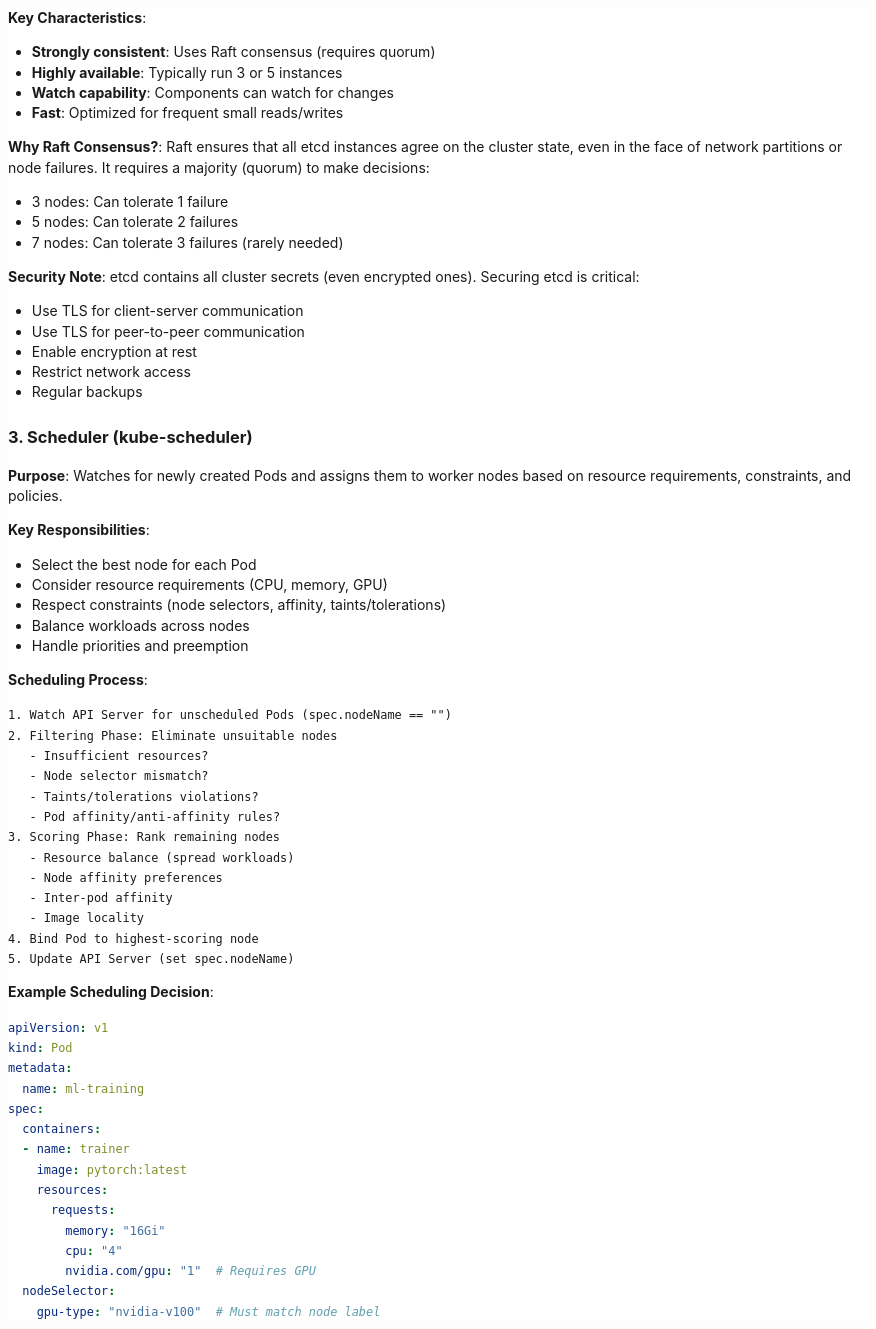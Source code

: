 **Key Characteristics**:
- **Strongly consistent**: Uses Raft consensus (requires quorum)
- **Highly available**: Typically run 3 or 5 instances
- **Watch capability**: Components can watch for changes
- **Fast**: Optimized for frequent small reads/writes

**Why Raft Consensus?**:
Raft ensures that all etcd instances agree on the cluster state, even in the face of network partitions or node failures. It requires a majority (quorum) to make decisions:
- 3 nodes: Can tolerate 1 failure
- 5 nodes: Can tolerate 2 failures
- 7 nodes: Can tolerate 3 failures (rarely needed)

**Security Note**:
etcd contains all cluster secrets (even encrypted ones). Securing etcd is critical:
- Use TLS for client-server communication
- Use TLS for peer-to-peer communication
- Enable encryption at rest
- Restrict network access
- Regular backups

### 3. Scheduler (kube-scheduler)

**Purpose**: Watches for newly created Pods and assigns them to worker nodes based on resource requirements, constraints, and policies.

**Key Responsibilities**:
- Select the best node for each Pod
- Consider resource requirements (CPU, memory, GPU)
- Respect constraints (node selectors, affinity, taints/tolerations)
- Balance workloads across nodes
- Handle priorities and preemption

**Scheduling Process**:
```
1. Watch API Server for unscheduled Pods (spec.nodeName == "")
2. Filtering Phase: Eliminate unsuitable nodes
   - Insufficient resources?
   - Node selector mismatch?
   - Taints/tolerations violations?
   - Pod affinity/anti-affinity rules?
3. Scoring Phase: Rank remaining nodes
   - Resource balance (spread workloads)
   - Node affinity preferences
   - Inter-pod affinity
   - Image locality
4. Bind Pod to highest-scoring node
5. Update API Server (set spec.nodeName)
```

**Example Scheduling Decision**:
```yaml
apiVersion: v1
kind: Pod
metadata:
  name: ml-training
spec:
  containers:
  - name: trainer
    image: pytorch:latest
    resources:
      requests:
        memory: "16Gi"
        cpu: "4"
        nvidia.com/gpu: "1"  # Requires GPU
  nodeSelector:
    gpu-type: "nvidia-v100"  # Must match node label
```